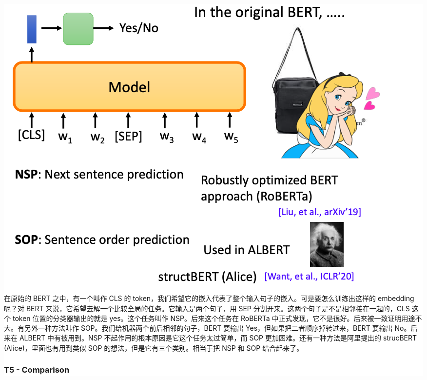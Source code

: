![image-20211107192247667](5_BERT_families_3.assets/image-20211107192247667.png)

在原始的 BERT 之中，有一个叫作 CLS 的 token，我们希望它的嵌入代表了整个输入句子的嵌入。可是要怎么训练出这样的 embedding 呢？对 BERT 来说，它希望去解一个比较全局的任务。它输入是两个句子，用 SEP 分割开来。这两个句子是不是相邻接在一起的，CLS 这个 token 位置的分类器输出的就是 yes。这个任务叫作 NSP。后来这个任务在 RoBERTa 中正式发现，它不是很好。后来被一致证明用途不大。有另外一种方法叫作 SOP。我们给机器两个前后相邻的句子，BERT 要输出 Yes，但如果把二者顺序掉转过来，BERT 要输出 No。后来在 ALBERT 中有被用到。NSP 不起作用的根本原因是它这个任务太过简单，而 SOP 更加困难。还有一种方法是阿里提出的 strucBERT (Alice)，里面也有用到类似 SOP 的想法，但是它有三个类别。相当于把 NSP 和 SOP 结合起来了。

### T5 - Comparison
